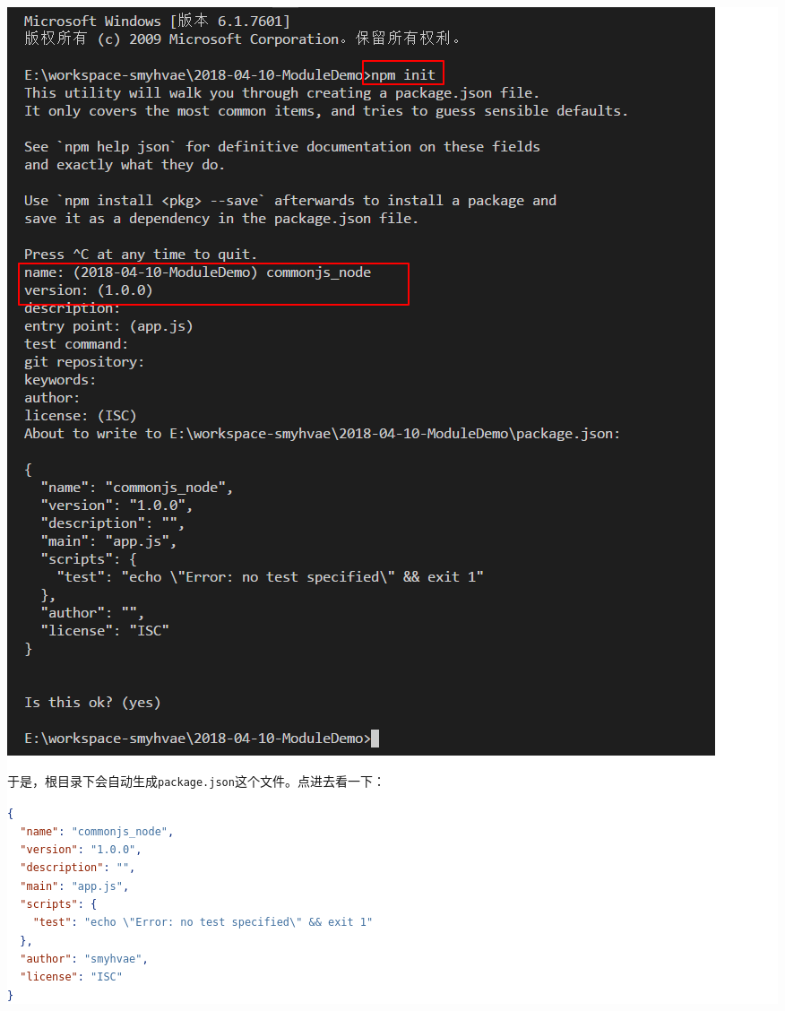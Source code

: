 ![img](assets/20180410_1425.png)

于是，根目录下会自动生成`package.json`这个文件。点进去看一下：

```json
{
  "name": "commonjs_node",
  "version": "1.0.0",
  "description": "",
  "main": "app.js",
  "scripts": {
    "test": "echo \"Error: no test specified\" && exit 1"
  },
  "author": "smyhvae",
  "license": "ISC"
}
```
